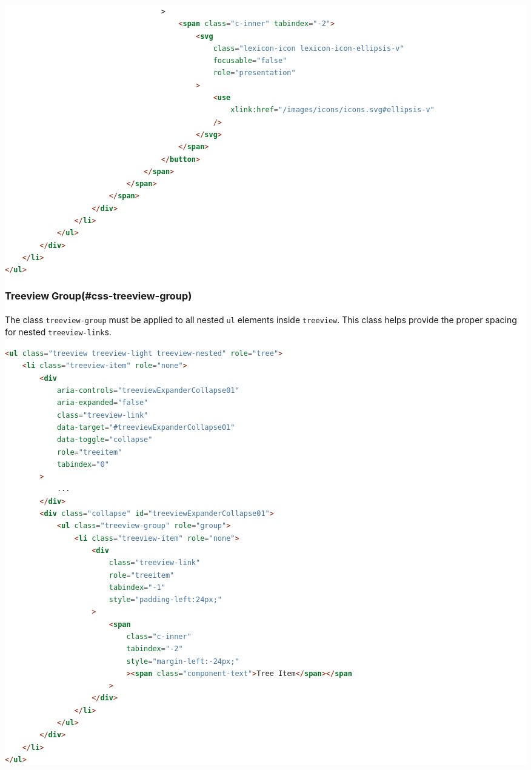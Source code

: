 ```html
									>
										<span class="c-inner" tabindex="-2">
											<svg
												class="lexicon-icon lexicon-icon-ellipsis-v"
												focusable="false"
												role="presentation"
											>
												<use
													xlink:href="/images/icons/icons.svg#ellipsis-v"
												/>
											</svg>
										</span>
									</button>
								</span>
							</span>
						</span>
					</div>
				</li>
			</ul>
		</div>
	</li>
</ul>
```

### Treeview Group(#css-treeview-group)

The class `treeview-group` must be applied to all nested `ul` elements inside `treeview`. This class helps provide the proper spacing for nested `treeview-link`s.

```html
<ul class="treeview treeview-light treeview-nested" role="tree">
	<li class="treeview-item" role="none">
		<div
			aria-controls="treeviewExpanderCollapse01"
			aria-expanded="false"
			class="treeview-link"
			data-target="#treeviewExpanderCollapse01"
			data-toggle="collapse"
			role="treeitem"
			tabindex="0"
		>
			...
		</div>
		<div class="collapse" id="treeviewExpanderCollapse01">
			<ul class="treeview-group" role="group">
				<li class="treeview-item" role="none">
					<div
						class="treeview-link"
						role="treeitem"
						tabindex="-1"
						style="padding-left:24px;"
					>
						<span
							class="c-inner"
							tabindex="-2"
							style="margin-left:-24px;"
							><span class="component-text">Tree Item</span></span
						>
					</div>
				</li>
			</ul>
		</div>
	</li>
</ul>
```